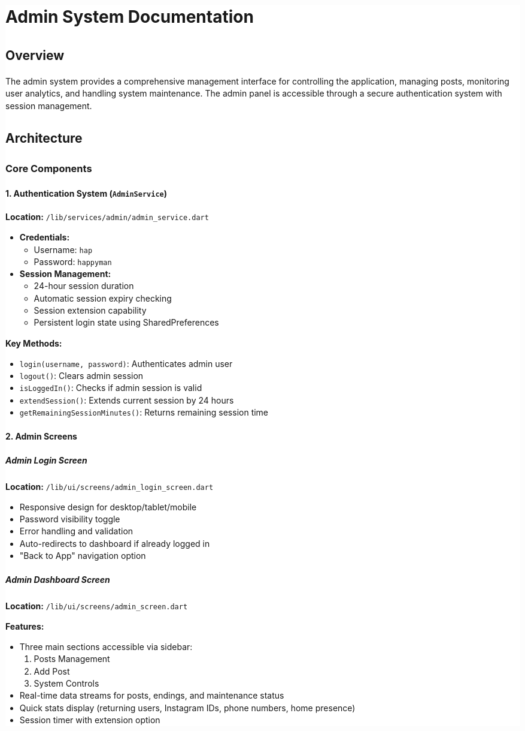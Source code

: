 # Admin System Documentation

## Overview
The admin system provides a comprehensive management interface for controlling the application, managing posts, monitoring user analytics, and handling system maintenance. The admin panel is accessible through a secure authentication system with session management.

## Architecture

### Core Components

#### 1. Authentication System (`AdminService`)
**Location:** `/lib/services/admin/admin_service.dart`

- **Credentials:** 
  - Username: `hap`
  - Password: `happyman`
- **Session Management:**
  - 24-hour session duration
  - Automatic session expiry checking
  - Session extension capability
  - Persistent login state using SharedPreferences

**Key Methods:**
- `login(username, password)`: Authenticates admin user
- `logout()`: Clears admin session
- `isLoggedIn()`: Checks if admin session is valid
- `extendSession()`: Extends current session by 24 hours
- `getRemainingSessionMinutes()`: Returns remaining session time

#### 2. Admin Screens

##### Admin Login Screen
**Location:** `/lib/ui/screens/admin_login_screen.dart`

- Responsive design for desktop/tablet/mobile
- Password visibility toggle
- Error handling and validation
- Auto-redirects to dashboard if already logged in
- "Back to App" navigation option

##### Admin Dashboard Screen
**Location:** `/lib/ui/screens/admin_screen.dart`

**Features:**
- Three main sections accessible via sidebar:
  1. Posts Management
  2. Add Post
  3. System Controls
- Real-time data streams for posts, endings, and maintenance status
- Quick stats display (returning users, Instagram IDs, phone numbers, home presence)
- Session timer with extension option
